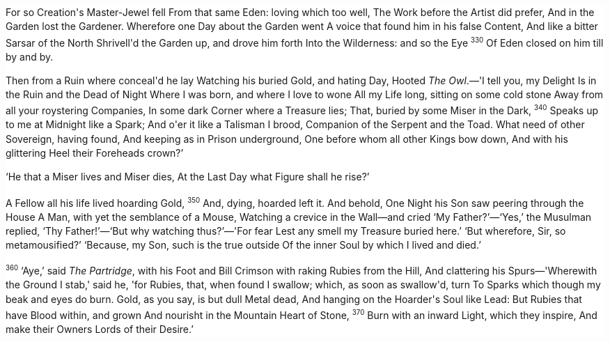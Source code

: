For so Creation's Master-Jewel fell
From that same Eden: loving which too well,
The Work before the Artist did prefer,
And in the Garden lost the Gardener.
Wherefore one Day about the Garden went
A voice that found him in his false Content,
And like a bitter Sarsar of the North
Shrivell'd the Garden up, and drove him forth
Into the Wilderness: and so the Eye
<sup id="v330"><small>330</small></sup>  Of Eden closed on him till by and by.

Then from a Ruin where conceal'd he lay
Watching his buried Gold, and hating Day,
Hooted _The Owl_.—'I tell you, my Delight
Is in the Ruin and the Dead of Night
Where I was born, and where I love to wone
All my Life long, sitting on some cold stone
Away from all your roystering Companies,
In some dark Corner where a Treasure lies;
That, buried by some Miser in the Dark,
<sup id="v340"><small>340</small></sup>  Speaks up to me at Midnight like a Spark;
And o'er it like a Talisman I brood,
Companion of the Serpent and the Toad.
What need of other Sovereign, having found,
And keeping as in Prison underground,
One before whom all other Kings bow down,
And with his glittering Heel their Foreheads crown?’

‘He that a Miser lives and Miser dies,
At the Last Day what Figure shall he rise?’

A Fellow all his life lived hoarding Gold,
<sup id="v350"><small>350</small></sup>  And, dying, hoarded left it. And behold,
One Night his Son saw peering through the House
A Man, with yet the semblance of a Mouse,
Watching a crevice in the Wall—and cried
‘My Father?’—‘Yes,’ the Musulman replied,
‘Thy Father!’—‘But why watching thus?’—'For fear
Lest any smell my Treasure buried here.’
‘But wherefore, Sir, so metamousified?’
‘Because, my Son, such is the true outside
Of the inner Soul by which I lived and died.’

<sup id="v360"><small>360</small></sup>  ‘Aye,’ said _The Partridge_, with his Foot and Bill
Crimson with raking Rubies from the Hill,
And clattering his Spurs—'Wherewith the Ground
I stab,' said he, 'for Rubies, that, when found
I swallow; which, as soon as swallow'd, turn
To Sparks which though my beak and eyes do burn.
Gold, as you say, is but dull Metal dead,
And hanging on the Hoarder's Soul like Lead:
But Rubies that have Blood within, and grown
And nourisht in the Mountain Heart of Stone,
<sup id="v370"><small>370</small></sup>  Burn with an inward Light, which they inspire,
And make their Owners Lords of their Desire.’
